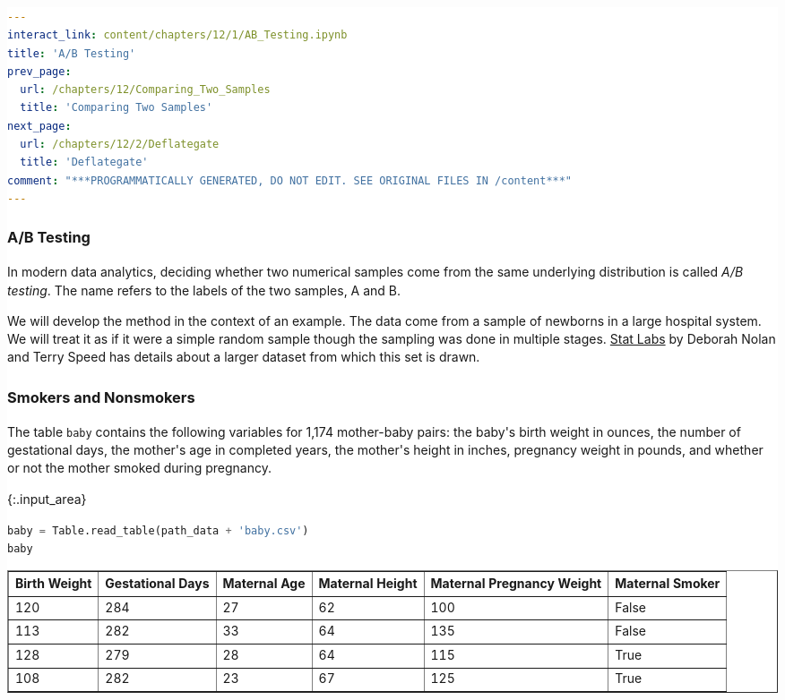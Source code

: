 ```yaml
---
interact_link: content/chapters/12/1/AB_Testing.ipynb
title: 'A/B Testing'
prev_page:
  url: /chapters/12/Comparing_Two_Samples
  title: 'Comparing Two Samples'
next_page:
  url: /chapters/12/2/Deflategate
  title: 'Deflategate'
comment: "***PROGRAMMATICALLY GENERATED, DO NOT EDIT. SEE ORIGINAL FILES IN /content***"
---
```


### A/B Testing
In modern data analytics, deciding whether two numerical samples come from the same underlying distribution is called *A/B testing*. The name refers to the labels of the two samples, A and B.

We will develop the method in the context of an example. The data come from a sample of newborns in a large hospital system. We will treat it as if it were a simple random sample though the sampling was done in multiple stages. [Stat Labs](https://www.stat.berkeley.edu/~statlabs/) by Deborah Nolan and Terry Speed has details about a larger dataset from which this set is drawn. 

### Smokers and Nonsmokers
The table `baby` contains the following variables for 1,174 mother-baby pairs: the baby's birth weight in ounces, the number of gestational days, the mother's age in completed years, the mother's height in inches, pregnancy weight in pounds, and whether or not the mother smoked during pregnancy.



{:.input_area}
```python
baby = Table.read_table(path_data + 'baby.csv')
baby
```





<div markdown="0">
<table border="1" class="dataframe">
    <thead>
        <tr>
            <th>Birth Weight</th> <th>Gestational Days</th> <th>Maternal Age</th> <th>Maternal Height</th> <th>Maternal Pregnancy Weight</th> <th>Maternal Smoker</th>
        </tr>
    </thead>
    <tbody>
        <tr>
            <td>120         </td> <td>284             </td> <td>27          </td> <td>62             </td> <td>100                      </td> <td>False          </td>
        </tr>
        <tr>
            <td>113         </td> <td>282             </td> <td>33          </td> <td>64             </td> <td>135                      </td> <td>False          </td>
        </tr>
        <tr>
            <td>128         </td> <td>279             </td> <td>28          </td> <td>64             </td> <td>115                      </td> <td>True           </td>
        </tr>
        <tr>
            <td>108         </td> <td>282             </td> <td>23          </td> <td>67             </td> <td>125                      </td> <td>True           </td>
        </tr>
        <tr>